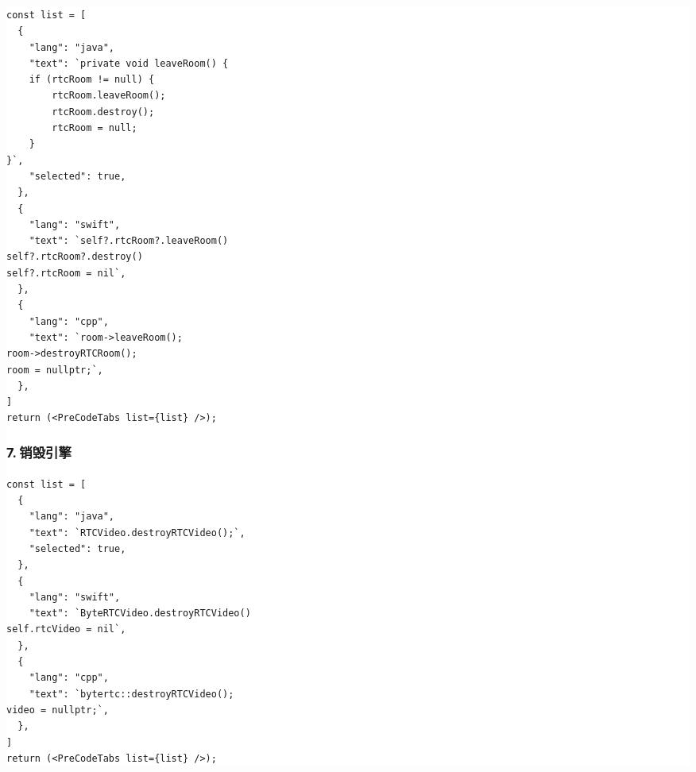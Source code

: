 ```mixin-react
const list = [
  {
    "lang": "java",
    "text": `private void leaveRoom() {
    if (rtcRoom != null) {
        rtcRoom.leaveRoom();
        rtcRoom.destroy();
        rtcRoom = null;
    }
}`,
    "selected": true,
  },
  {
    "lang": "swift",
    "text": `self?.rtcRoom?.leaveRoom()
self?.rtcRoom?.destroy()
self?.rtcRoom = nil`, 
  },
  {
    "lang": "cpp",
    "text": `room->leaveRoom();
room->destroyRTCRoom();
room = nullptr;`, 
  },
]
return (<PreCodeTabs list={list} />);
```

### 7. 销毁引擎
	
```mixin-react
const list = [
  {
    "lang": "java",
    "text": `RTCVideo.destroyRTCVideo();`,
    "selected": true,
  },
  {
    "lang": "swift",
    "text": `ByteRTCVideo.destroyRTCVideo()
self.rtcVideo = nil`, 
  },
  {
    "lang": "cpp",
    "text": `bytertc::destroyRTCVideo();
video = nullptr;`, 
  },
]
return (<PreCodeTabs list={list} />);
```
